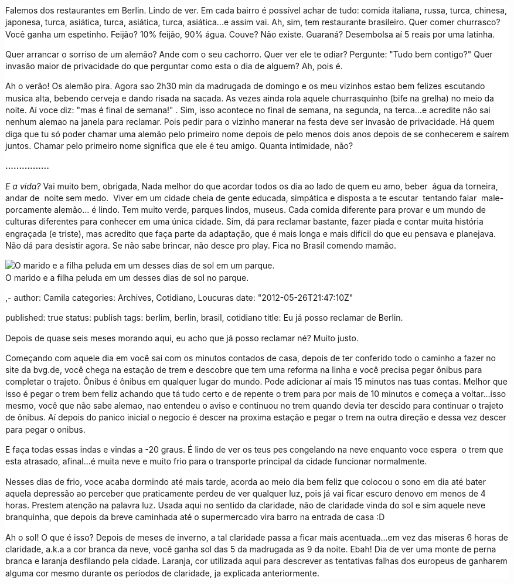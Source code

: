 <p>Falemos dos restaurantes em Berlin. Lindo de ver. Em cada bairro é possível achar de tudo: comida italiana, russa, turca, chinesa, japonesa, turca, asiática, turca, asiática, turca, asiática...e assim vai. Ah, sim, tem restaurante brasileiro. Quer comer churrasco? Você ganha um espetinho. Feijão? 10% feijão, 90% água. Couve? Não existe. Guaraná? Desembolsa aí 5 reais por uma latinha.</p>
<p>Quer arrancar o sorriso de um alemão? Ande com o seu cachorro. Quer ver ele te odiar? Pergunte: "Tudo bem contigo?" Quer invasão maior de privacidade do que perguntar como esta o dia de alguem? Ah, pois é.</p>
<p>Ah o verão! Os alemão pira. Agora sao 2h30 min da madrugada de domingo e os meu vizinhos estao bem felizes escutando musica alta, bebendo cerveja e dando risada na sacada. As vezes ainda rola aquele churrasquinho (bife na grelha) no meio da noite. Aí voce diz: "mas é final de semana!" . Sim, isso acontece no final de semana, na segunda, na terca...e acredite não sai nenhum alemao na janela para reclamar. Pois pedir para o vizinho manerar na festa deve ser invasão de privacidade. Há quem diga que tu só poder chamar uma alemão pelo primeiro nome depois de pelo menos dois anos depois de se conhecerem e saírem juntos. Chamar pelo primeiro nome significa que ele é teu amigo. Quanta intimidade, não?</p>
<p><strong><strong>....</strong><strong>....</strong><strong>....</strong><strong>....</strong><br />
</strong></p>
<p><em>E a vida?</em> Vai muito bem, obrigada, Nada melhor do que acordar todos os dia ao lado de quem eu amo, beber  água da torneira, andar de  noite sem medo.  Viver em um cidade cheia de gente educada, simpática e disposta a te escutar  tentando falar  male-porcamente alemão... é lindo. Tem muito verde, parques lindos, museus. Cada comida diferente para provar e um mundo de culturas diferentes para conhecer em uma única cidade. Sim, dá para reclamar bastante, fazer piada e contar muita história engraçada (e triste), mas acredito que faça parte da adaptação, que é mais longa e mais difícil do que eu pensava e planejava. Não dá para desistir agora. Se não sabe brincar, não desce pro play. Fica no Brasil comendo mamão.</p>
<p><img class="size-full wp-image-150 " title="O marido e a filha peluda em um desses dias de sol em um parque." alt="O marido e a filha peluda em um desses dias de sol em um parque." src="/assets/images/josandpopcorn.jpg" width="336" height="596" /><br>O marido e a filha peluda em um desses dias de sol no parque.</p>,-
author: Camila
categories: Archives, Cotidiano, Loucuras
date: "2012-05-26T21:47:10Z"
 
published: true
status: publish
tags: berlim, berlin, brasil, cotidiano
title: Eu já posso reclamar de Berlin.


<p>Depois de quase seis meses morando aqui, eu acho que já posso reclamar né? Muito justo.</p>
<p>Começando com aquele dia em você sai com os minutos contados de casa, depois de ter conferido todo o caminho a fazer no site da bvg.de, você chega na estação de trem e descobre que tem uma reforma na linha e você precisa pegar ônibus para completar o trajeto. Ônibus é ônibus em qualquer lugar do mundo. Pode adicionar aí mais 15 minutos nas tuas contas. Melhor que isso é pegar o trem bem feliz achando que tá tudo certo e de repente o trem para por mais de 10 minutos e começa a voltar...isso mesmo, você que não sabe alemao, nao entendeu o aviso e continuou no trem quando devia ter descido para continuar o trajeto de ônibus. Aí depois do panico inicial o negocio é descer na proxima estação e pegar o trem na outra direção e dessa vez descer para pegar o onibus.</p>
<p>E faça todas essas indas e vindas a -20 graus. É lindo de ver os teus pes congelando na neve enquanto voce espera  o trem que esta atrasado, afinal...é muita neve e muito frio para o transporte principal da cidade funcionar normalmente.</p>
<p>Nesses dias de frio, voce acaba dormindo até mais tarde, acorda ao meio dia bem feliz que colocou o sono em dia até bater aquela depressão ao perceber que praticamente perdeu de ver qualquer luz, pois já vai ficar escuro denovo em menos de 4 horas. Prestem atenção na palavra luz. Usada aqui no sentido da claridade, não de claridade vinda do sol e sim aquele neve branquinha, que depois da breve caminhada até o supermercado vira barro na entrada de casa :D</p>
<p>Ah o sol! O que é isso? Depois de meses de inverno, a tal claridade passa a ficar mais acentuada...em vez das miseras 6 horas de claridade, a.k.a a cor branca da neve, você ganha sol das 5 da madrugada as 9 da noite. Ebah! Dia de ver uma monte de perna branca e laranja desfilando pela cidade. Laranja, cor utilizada aqui para descrever as tentativas falhas dos europeus de ganharem alguma cor mesmo durante os períodos de claridade, ja explicada anteriormente.</p>